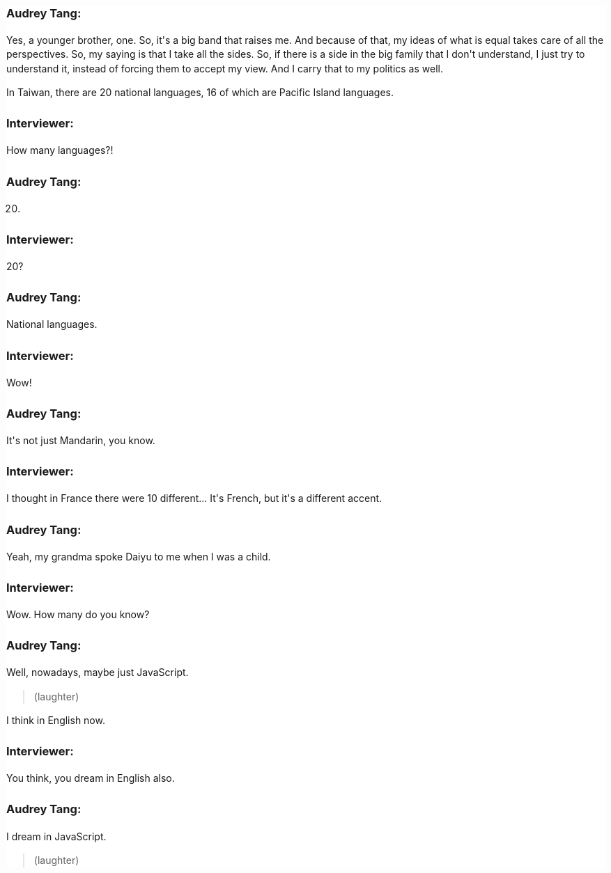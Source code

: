 ### Audrey Tang:
Yes, a younger brother, one. So, it's a big band that raises me. And because of that, my ideas of what is equal takes care of all the perspectives. So, my saying is that I take all the sides. So, if there is a side in the big family that I don't understand, I just try to understand it, instead of forcing them to accept my view. And I carry that to my politics as well.

In Taiwan, there are 20 national languages, 16 of which are Pacific Island languages.

### Interviewer:
How many languages?!

### Audrey Tang:
20.

### Interviewer:
20?

### Audrey Tang:
National languages.

### Interviewer:
Wow!

### Audrey Tang:
It's not just Mandarin, you know.

### Interviewer:
I thought in France there were 10 different... It's French, but it's a different accent.

### Audrey Tang:
Yeah, my grandma spoke Daiyu to me when I was a child.

### Interviewer:
Wow. How many do you know?

### Audrey Tang:
Well, nowadays, maybe just JavaScript.

> (laughter)

I think in English now.

### Interviewer:
You think, you dream in English also.

### Audrey Tang:
I dream in JavaScript.

> (laughter)
